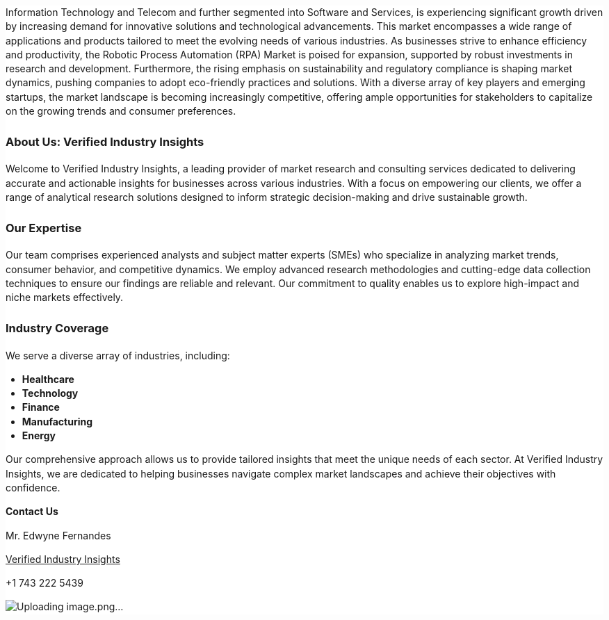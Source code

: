 Information Technology and Telecom and further segmented into Software and Services, is experiencing significant growth driven by increasing demand for innovative solutions and technological advancements. This market encompasses a wide range of applications and products tailored to meet the evolving needs of various industries. As businesses strive to enhance efficiency and productivity, the Robotic Process Automation (RPA) Market is poised for expansion, supported by robust investments in research and development. Furthermore, the rising emphasis on sustainability and regulatory compliance is shaping market dynamics, pushing companies to adopt eco-friendly practices and solutions. With a diverse array of key players and emerging startups, the market landscape is becoming increasingly competitive, offering ample opportunities for stakeholders to capitalize on the growing trends and consumer preferences.</p><h3>About Us: Verified Industry Insights</h3><p>Welcome to Verified Industry Insights, a leading provider of market research and consulting services dedicated to delivering accurate and actionable insights for businesses across various industries. With a focus on empowering our clients, we offer a range of analytical research solutions designed to inform strategic decision-making and drive sustainable growth.</p><h3>Our Expertise</h3><p>Our team comprises experienced analysts and subject matter experts (SMEs) who specialize in analyzing market trends, consumer behavior, and competitive dynamics. We employ advanced research methodologies and cutting-edge data collection techniques to ensure our findings are reliable and relevant. Our commitment to quality enables us to explore high-impact and niche markets effectively.</p><h3>Industry Coverage</h3><p>We serve a diverse array of industries, including:</p><ul><li><strong>Healthcare</strong></li><li><strong>Technology</strong></li><li><strong>Finance</strong></li><li><strong>Manufacturing</strong></li><li><strong>Energy</strong></li></ul><p>Our comprehensive approach allows us to provide tailored insights that meet the unique needs of each sector. At Verified Industry Insights, we are dedicated to helping businesses navigate complex market landscapes and achieve their objectives with confidence.</p><p><strong>Contact Us</strong></p><p>Mr. Edwyne Fernandes</p><p><a href="https://www.verifiedindustryinsights.com/">Verified Industry Insights</a></p><p>+1 743 222 5439</p>
![Uploading image.png…]()
